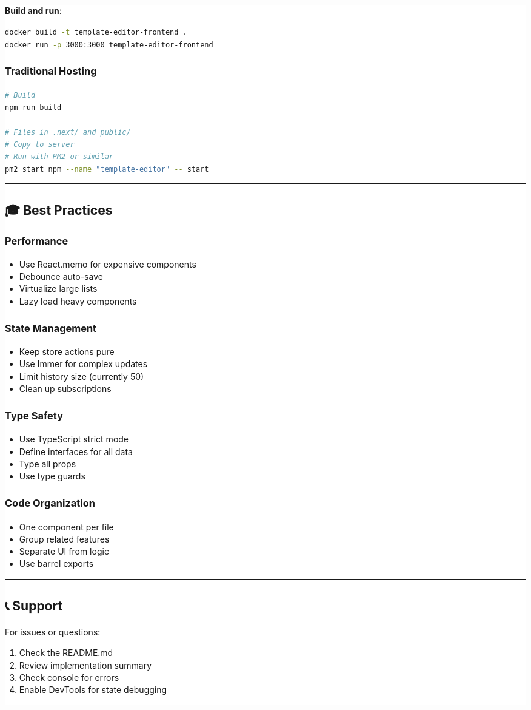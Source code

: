 **Build and run**:
```bash
docker build -t template-editor-frontend .
docker run -p 3000:3000 template-editor-frontend
```

### Traditional Hosting

```bash
# Build
npm run build

# Files in .next/ and public/
# Copy to server
# Run with PM2 or similar
pm2 start npm --name "template-editor" -- start
```

---

## 🎓 Best Practices

### Performance
- Use React.memo for expensive components
- Debounce auto-save
- Virtualize large lists
- Lazy load heavy components

### State Management
- Keep store actions pure
- Use Immer for complex updates
- Limit history size (currently 50)
- Clean up subscriptions

### Type Safety
- Use TypeScript strict mode
- Define interfaces for all data
- Type all props
- Use type guards

### Code Organization
- One component per file
- Group related features
- Separate UI from logic
- Use barrel exports

---

## 📞 Support

For issues or questions:
1. Check the README.md
2. Review implementation summary
3. Check console for errors
4. Enable DevTools for state debugging

---